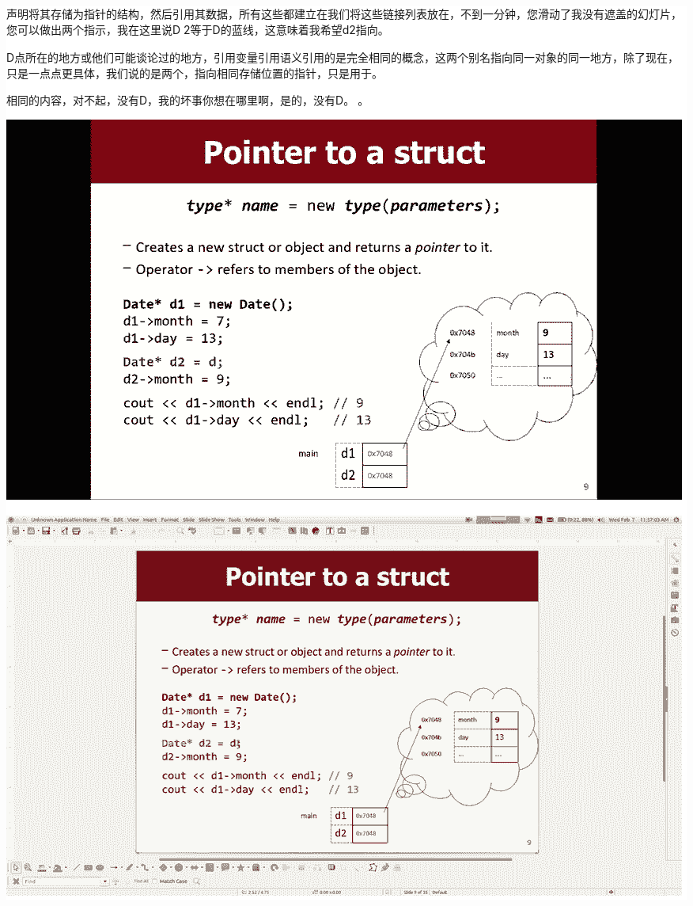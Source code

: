 声明将其存储为指针的结构，然后引用其数据，所有这些都建立在我们将这些链接列表放在，不到一分钟，您滑动了我没有遮盖的幻灯片，您可以做出两个指示，我在这里说D 2等于D的蓝线，这意味着我希望d2指向。

 D点所在的地方或他们可能谈论过的地方，引用变量引用语义引用的是完全相同的概念，这两个别名指向同一对象的同一地方，除了现在，只是一点点更具体，我们说的是两个，指向相同存储位置的指针，只是用于。

相同的内容，对不起，没有D，我的坏事你想在哪里啊，是的，没有D。 。

![](img/ad5fecea6308dd38ec4430702493dc26_7.png)

![](img/ad5fecea6308dd38ec4430702493dc26_8.png)
